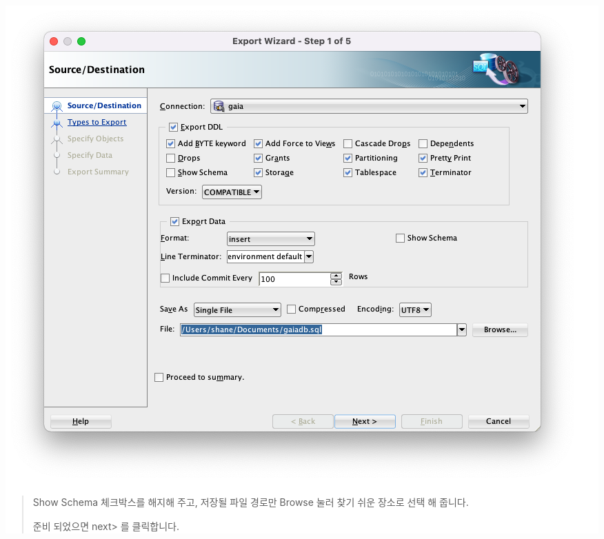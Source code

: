![image-20211120002056601](https://raw.githubusercontent.com/Shane-Park/mdblog/main/devops/cloud/oracleCloud.assets/image-20211120002056601.png)

> Show Schema 체크박스를 해지해 주고, 저장될 파일 경로만 Browse 눌러 찾기 쉬운 장소로 선택 해 줍니다.
>
> 준비 되었으면 next> 를 클릭합니다.
